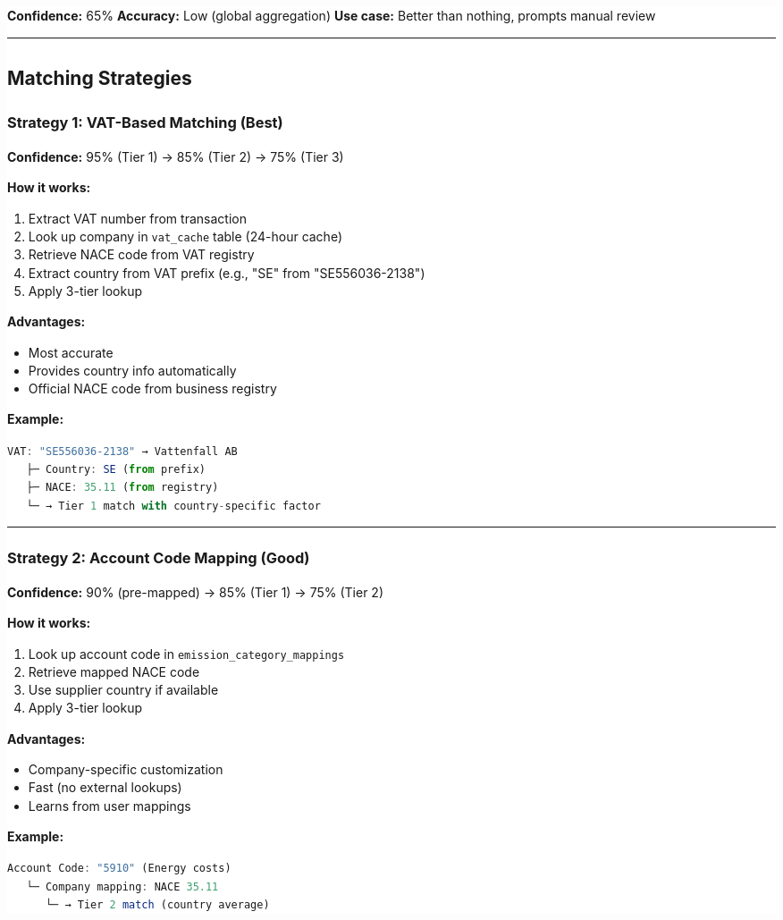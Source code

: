 **Confidence:** 65%
**Accuracy:** Low (global aggregation)
**Use case:** Better than nothing, prompts manual review

---

## Matching Strategies

### Strategy 1: VAT-Based Matching (Best)

**Confidence:** 95% (Tier 1) → 85% (Tier 2) → 75% (Tier 3)

**How it works:**
1. Extract VAT number from transaction
2. Look up company in `vat_cache` table (24-hour cache)
3. Retrieve NACE code from VAT registry
4. Extract country from VAT prefix (e.g., "SE" from "SE556036-2138")
5. Apply 3-tier lookup

**Advantages:**
- Most accurate
- Provides country info automatically
- Official NACE code from business registry

**Example:**
```typescript
VAT: "SE556036-2138" → Vattenfall AB
   ├─ Country: SE (from prefix)
   ├─ NACE: 35.11 (from registry)
   └─ → Tier 1 match with country-specific factor
```

---

### Strategy 2: Account Code Mapping (Good)

**Confidence:** 90% (pre-mapped) → 85% (Tier 1) → 75% (Tier 2)

**How it works:**
1. Look up account code in `emission_category_mappings`
2. Retrieve mapped NACE code
3. Use supplier country if available
4. Apply 3-tier lookup

**Advantages:**
- Company-specific customization
- Fast (no external lookups)
- Learns from user mappings

**Example:**
```typescript
Account Code: "5910" (Energy costs)
   └─ Company mapping: NACE 35.11
      └─ → Tier 2 match (country average)
```

